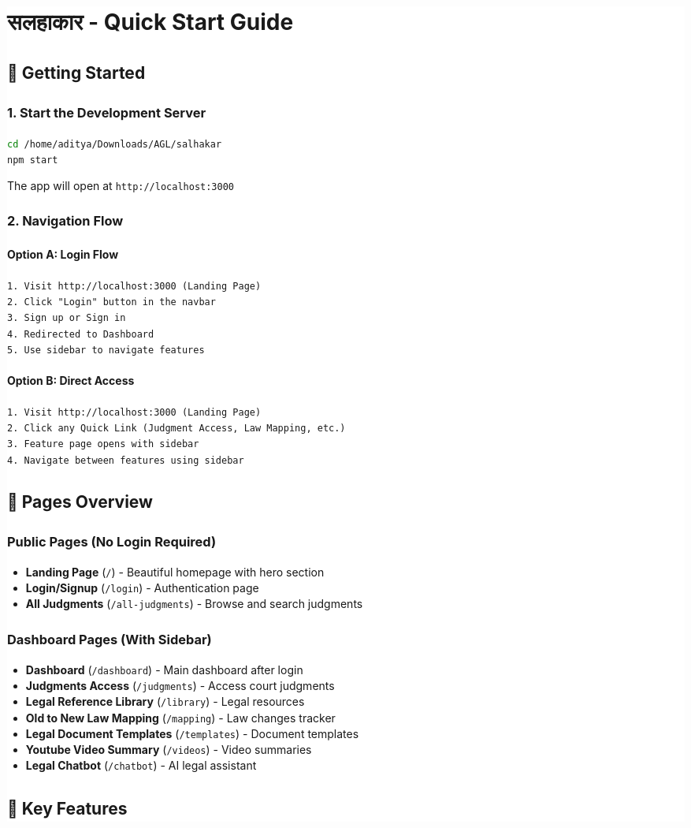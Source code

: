 # सलहाकार - Quick Start Guide

## 🚀 Getting Started

### 1. Start the Development Server
```bash
cd /home/aditya/Downloads/AGL/salhakar
npm start
```

The app will open at `http://localhost:3000`

### 2. Navigation Flow

#### Option A: Login Flow
```
1. Visit http://localhost:3000 (Landing Page)
2. Click "Login" button in the navbar
3. Sign up or Sign in
4. Redirected to Dashboard
5. Use sidebar to navigate features
```

#### Option B: Direct Access
```
1. Visit http://localhost:3000 (Landing Page)
2. Click any Quick Link (Judgment Access, Law Mapping, etc.)
3. Feature page opens with sidebar
4. Navigate between features using sidebar
```

## 📱 Pages Overview

### Public Pages (No Login Required)
- **Landing Page** (`/`) - Beautiful homepage with hero section
- **Login/Signup** (`/login`) - Authentication page
- **All Judgments** (`/all-judgments`) - Browse and search judgments

### Dashboard Pages (With Sidebar)
- **Dashboard** (`/dashboard`) - Main dashboard after login
- **Judgments Access** (`/judgments`) - Access court judgments
- **Legal Reference Library** (`/library`) - Legal resources
- **Old to New Law Mapping** (`/mapping`) - Law changes tracker
- **Legal Document Templates** (`/templates`) - Document templates
- **Youtube Video Summary** (`/videos`) - Video summaries
- **Legal Chatbot** (`/chatbot`) - AI legal assistant

## 🎨 Key Features
